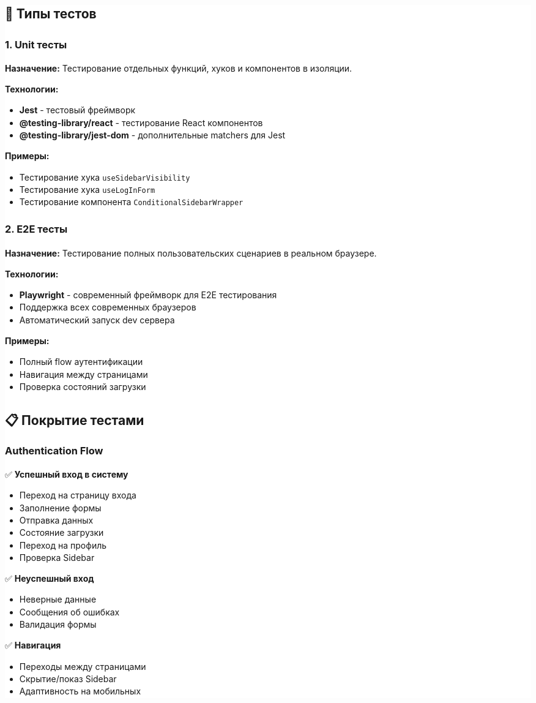 ## 🧪 Типы тестов

### 1. Unit тесты

**Назначение:** Тестирование отдельных функций, хуков и компонентов в изоляции.

**Технологии:**

- **Jest** - тестовый фреймворк
- **@testing-library/react** - тестирование React компонентов
- **@testing-library/jest-dom** - дополнительные matchers для Jest

**Примеры:**

- Тестирование хука `useSidebarVisibility`
- Тестирование хука `useLogInForm`
- Тестирование компонента `ConditionalSidebarWrapper`

### 2. E2E тесты

**Назначение:** Тестирование полных пользовательских сценариев в реальном браузере.

**Технологии:**

- **Playwright** - современный фреймворк для E2E тестирования
- Поддержка всех современных браузеров
- Автоматический запуск dev сервера

**Примеры:**

- Полный flow аутентификации
- Навигация между страницами
- Проверка состояний загрузки

## 📋 Покрытие тестами

### Authentication Flow

✅ **Успешный вход в систему**

- Переход на страницу входа
- Заполнение формы
- Отправка данных
- Состояние загрузки
- Переход на профиль
- Проверка Sidebar

✅ **Неуспешный вход**

- Неверные данные
- Сообщения об ошибках
- Валидация формы

✅ **Навигация**

- Переходы между страницами
- Скрытие/показ Sidebar
- Адаптивность на мобильных
